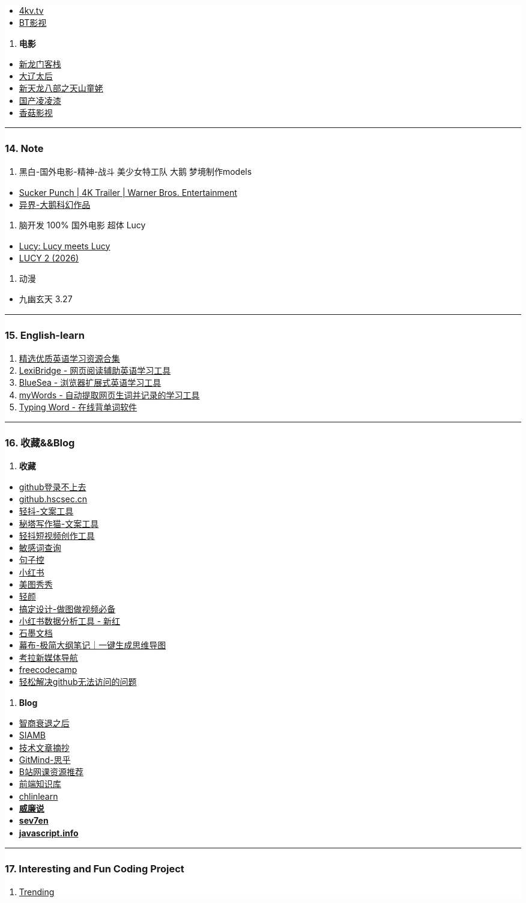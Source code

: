   - [4kv.tv](https://www.4kvm.tv/)
  - [BT影视](https://www.btbtl.com/)
1. **电影**
  - [新龙门客栈](https://www.youtube.com/watch?v=eCy1YvYGsi0)
  - [大辽太后](https://www.youtube.com/watch?v=9RJUwH4C1qQ)
  - [新天龙八部之天山童姥](https://www.youtube.com/watch?v=v3LmGve2HRQ)
  - [国产凌凌漆](https://www.youtube.com/watch?v=kdilUANii6s)
  - [香菇影视](https://www.xiangguys.com/)
---
### 14. Note
1. 黑白-国外电影-精神-战斗 美少女特工队 大鹅 梦境制作models
  - [Sucker Punch | 4K Trailer | Warner Bros. Entertainment](https://www.youtube.com/watch?v=vJ0xYZ5mVMc)
  - [异界-大鹅科幻作品](https://www.youtube.com/watch?v=AN1ffslY1cw)
1. 脑开发 100% 国外电影 超体 Lucy
  - [Lucy: Lucy meets Lucy](https://www.youtube.com/watch?v=UcDjWCEvZLM)
  - [LUCY 2 (2026)](https://www.youtube.com/watch?v=deMHi69NA1Q)
1. 动漫
  - 九幽玄天 3.27
---
### 15. English-learn
1. [精选优质英语学习资源合集](https://github.com/knowledgefxg/learning-english)
1. [LexiBridge - 网页阅读辅助英语学习工具](https://github.com/ChanMo/LexiBridge)
1. [BlueSea - 浏览器扩展式英语学习工具](https://github.com/jiangqizheng/BlueSea)
1. [myWords - 自动提取网页生词并记录的学习工具](https://github.com/vito-go/mywords)
1. [Typing Word - 在线背单词软件](https://github.com/zyronon/typing-word)
---
### 16. 收藏&&Blog
1. **收藏**
  - [github登录不上去](https://iui.su/3415/)
  - [github.hscsec.cn](https://github.hscsec.cn/chlinlearn/chlinlearn.github.io.git)
  - [轻抖-文案工具]()
  - [秘塔写作猫-文案工具](https://xiezuocat.com/)
  - [轻抖短视频创作工具](https://www.qingdou.vip/pctool/work-benches)
  - [敏感词查询](http://www.ju1.cn/)
  - [句子控](https://www.juzikong.com/)
  - [小红书](https://www.xiaohongshu.com/explore?m_source=pinpai)
  - [美图秀秀](https://pc.meitu.com/)
  - [轻颜](https://m.ulikecam.com/)
  - [搞定设计-做图做视频必备](https://www.gaoding.com/)
  - [小红书数据分析工具 - 新红](https://xh.newrank.cn/)
  - [石墨文档](https://shimo.im/)
  - [幕布-极简大纲笔记｜一键生成思维导图](https://mubu.com/home)
  - [考拉新媒体导航](https://www.kaolamedia.com/)
  - [freecodecamp](https://www.freecodecamp.org)
  - [轻松解决github无法访问的问题](https://github.com/malaohu/GitHubHosts)
1. **Blog**
  * [智商衰退之后](https://skeathytomas.github.io/)
  * [SIAMB](https://www.siammm.cn/#/)
  * [技术文章摘抄](http://learn.lianglianglee.com/)
  * [GitMind-思乎](https://gitmind.cn/)
  * [B站网课资源推荐](https://gitmind.cn/app/docs/mpa0m9v0)
  * [前端知识库](https://www.yuque.com/nuannuan-cidai/cwcoxa)
  * [chlinlearn](https://chlinlearn.github.io/nav/#/)
  * [**威廉说**](https://www.williamsays.site/)
  * [**sev7en**](https://www.sev7en.blog/)
  * [**javascript.info**](https://javascript.info/)
---
### 17. Interesting and Fun Coding Project
1. [Trending](https://github.com/trending)